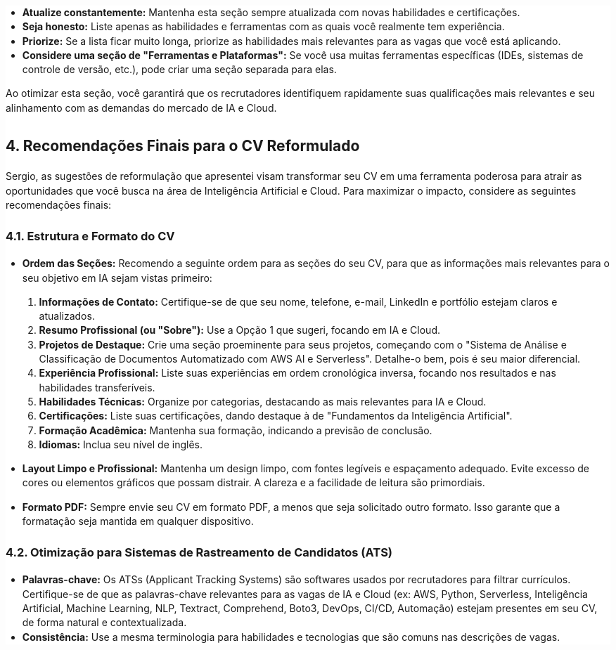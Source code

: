 *   **Atualize constantemente:** Mantenha esta seção sempre atualizada com novas habilidades e certificações.
*   **Seja honesto:** Liste apenas as habilidades e ferramentas com as quais você realmente tem experiência.
*   **Priorize:** Se a lista ficar muito longa, priorize as habilidades mais relevantes para as vagas que você está aplicando.
*   **Considere uma seção de "Ferramentas e Plataformas":** Se você usa muitas ferramentas específicas (IDEs, sistemas de controle de versão, etc.), pode criar uma seção separada para elas.

Ao otimizar esta seção, você garantirá que os recrutadores identifiquem rapidamente suas qualificações mais relevantes e seu alinhamento com as demandas do mercado de IA e Cloud.




## 4. Recomendações Finais para o CV Reformulado

Sergio, as sugestões de reformulação que apresentei visam transformar seu CV em uma ferramenta poderosa para atrair as oportunidades que você busca na área de Inteligência Artificial e Cloud. Para maximizar o impacto, considere as seguintes recomendações finais:

### 4.1. Estrutura e Formato do CV

*   **Ordem das Seções:** Recomendo a seguinte ordem para as seções do seu CV, para que as informações mais relevantes para o seu objetivo em IA sejam vistas primeiro:
    1.  **Informações de Contato:** Certifique-se de que seu nome, telefone, e-mail, LinkedIn e portfólio estejam claros e atualizados.
    2.  **Resumo Profissional (ou "Sobre"):** Use a Opção 1 que sugeri, focando em IA e Cloud.
    3.  **Projetos de Destaque:** Crie uma seção proeminente para seus projetos, começando com o "Sistema de Análise e Classificação de Documentos Automatizado com AWS AI e Serverless". Detalhe-o bem, pois é seu maior diferencial.
    4.  **Experiência Profissional:** Liste suas experiências em ordem cronológica inversa, focando nos resultados e nas habilidades transferíveis.
    5.  **Habilidades Técnicas:** Organize por categorias, destacando as mais relevantes para IA e Cloud.
    6.  **Certificações:** Liste suas certificações, dando destaque à de "Fundamentos da Inteligência Artificial".
    7.  **Formação Acadêmica:** Mantenha sua formação, indicando a previsão de conclusão.
    8.  **Idiomas:** Inclua seu nível de inglês.

*   **Layout Limpo e Profissional:** Mantenha um design limpo, com fontes legíveis e espaçamento adequado. Evite excesso de cores ou elementos gráficos que possam distrair. A clareza e a facilidade de leitura são primordiais.

*   **Formato PDF:** Sempre envie seu CV em formato PDF, a menos que seja solicitado outro formato. Isso garante que a formatação seja mantida em qualquer dispositivo.

### 4.2. Otimização para Sistemas de Rastreamento de Candidatos (ATS)

*   **Palavras-chave:** Os ATSs (Applicant Tracking Systems) são softwares usados por recrutadores para filtrar currículos. Certifique-se de que as palavras-chave relevantes para as vagas de IA e Cloud (ex: AWS, Python, Serverless, Inteligência Artificial, Machine Learning, NLP, Textract, Comprehend, Boto3, DevOps, CI/CD, Automação) estejam presentes em seu CV, de forma natural e contextualizada.
*   **Consistência:** Use a mesma terminologia para habilidades e tecnologias que são comuns nas descrições de vagas.
